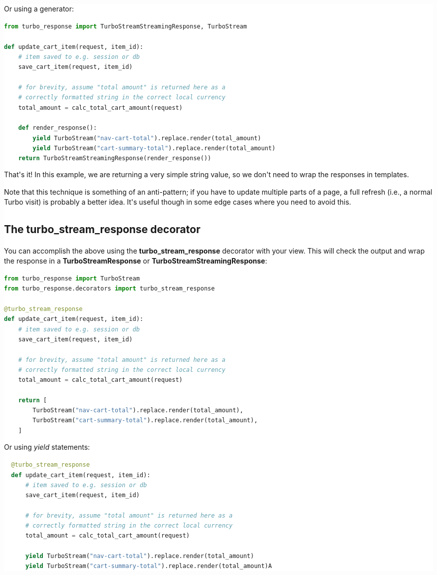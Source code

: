 Or using a generator:

```python
from turbo_response import TurboStreamStreamingResponse, TurboStream

def update_cart_item(request, item_id):
    # item saved to e.g. session or db
    save_cart_item(request, item_id)

    # for brevity, assume "total amount" is returned here as a
    # correctly formatted string in the correct local currency
    total_amount = calc_total_cart_amount(request)

    def render_response():
        yield TurboStream("nav-cart-total").replace.render(total_amount)
        yield TurboStream("cart-summary-total").replace.render(total_amount)
    return TurboStreamStreamingResponse(render_response())
```

That's it! In this example, we are returning a very simple string value, so we don't need to wrap the responses in templates.

Note that this technique is something of an anti-pattern; if you have to update multiple parts of a page, a full refresh (i.e., a normal Turbo visit) is probably a better idea. It's useful though in some edge cases where you need to avoid this.

## The turbo_stream_response decorator

You can accomplish the above using the **turbo_stream_response** decorator with your view. This will check the output and wrap the response in a **TurboStreamResponse** or **TurboStreamStreamingResponse**:

```python
from turbo_response import TurboStream
from turbo_response.decorators import turbo_stream_response

@turbo_stream_response
def update_cart_item(request, item_id):
    # item saved to e.g. session or db
    save_cart_item(request, item_id)

    # for brevity, assume "total amount" is returned here as a
    # correctly formatted string in the correct local currency
    total_amount = calc_total_cart_amount(request)

    return [
        TurboStream("nav-cart-total").replace.render(total_amount),
        TurboStream("cart-summary-total").replace.render(total_amount),
    ]
```

Or using *yield* statements:

```python
  @turbo_stream_response
  def update_cart_item(request, item_id):
      # item saved to e.g. session or db
      save_cart_item(request, item_id)

      # for brevity, assume "total amount" is returned here as a
      # correctly formatted string in the correct local currency
      total_amount = calc_total_cart_amount(request)

      yield TurboStream("nav-cart-total").replace.render(total_amount)
      yield TurboStream("cart-summary-total").replace.render(total_amount)A
```
